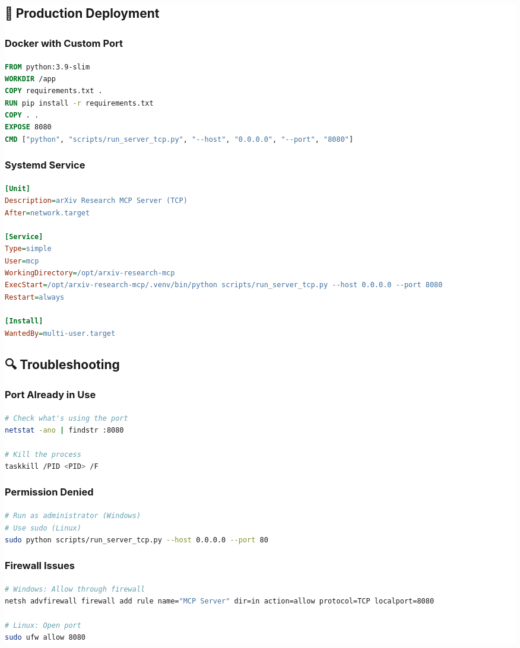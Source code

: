 ## 🚀 Production Deployment

### Docker with Custom Port
```dockerfile
FROM python:3.9-slim
WORKDIR /app
COPY requirements.txt .
RUN pip install -r requirements.txt
COPY . .
EXPOSE 8080
CMD ["python", "scripts/run_server_tcp.py", "--host", "0.0.0.0", "--port", "8080"]
```

### Systemd Service
```ini
[Unit]
Description=arXiv Research MCP Server (TCP)
After=network.target

[Service]
Type=simple
User=mcp
WorkingDirectory=/opt/arxiv-research-mcp
ExecStart=/opt/arxiv-research-mcp/.venv/bin/python scripts/run_server_tcp.py --host 0.0.0.0 --port 8080
Restart=always

[Install]
WantedBy=multi-user.target
```

## 🔍 Troubleshooting

### Port Already in Use
```bash
# Check what's using the port
netstat -ano | findstr :8080

# Kill the process
taskkill /PID <PID> /F
```

### Permission Denied
```bash
# Run as administrator (Windows)
# Use sudo (Linux)
sudo python scripts/run_server_tcp.py --host 0.0.0.0 --port 80
```

### Firewall Issues
```bash
# Windows: Allow through firewall
netsh advfirewall firewall add rule name="MCP Server" dir=in action=allow protocol=TCP localport=8080

# Linux: Open port
sudo ufw allow 8080
```
